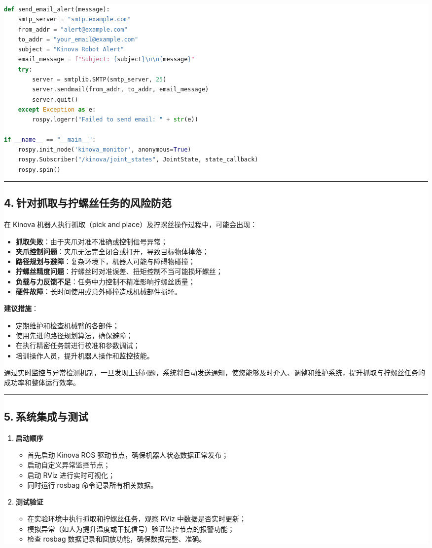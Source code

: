   ```python
  def send_email_alert(message):
      smtp_server = "smtp.example.com"
      from_addr = "alert@example.com"
      to_addr = "your_email@example.com"
      subject = "Kinova Robot Alert"
      email_message = f"Subject: {subject}\n\n{message}"
      try:
          server = smtplib.SMTP(smtp_server, 25)
          server.sendmail(from_addr, to_addr, email_message)
          server.quit()
      except Exception as e:
          rospy.logerr("Failed to send email: " + str(e))

  if __name__ == "__main__":
      rospy.init_node('kinova_monitor', anonymous=True)
      rospy.Subscriber("/kinova/joint_states", JointState, state_callback)
      rospy.spin()
  ```

---

## 4. 针对抓取与拧螺丝任务的风险防范

在 Kinova 机器人执行抓取（pick and place）及拧螺丝操作过程中，可能会出现：
  
- **抓取失败**：由于夹爪对准不准确或控制信号异常；  
- **夹爪控制问题**：夹爪无法完全闭合或打开，导致目标物体掉落；  
- **路径规划与避障**：复杂环境下，机器人可能与障碍物碰撞；  
- **拧螺丝精度问题**：拧螺丝时对准误差、扭矩控制不当可能损坏螺丝；  
- **负载与力反馈不足**：任务中力控制不精准影响拧螺丝质量；  
- **硬件故障**：长时间使用或意外碰撞造成机械部件损坏。

**建议措施**：
- 定期维护和检查机械臂的各部件；  
- 使用先进的路径规划算法，确保避障；  
- 在执行精密任务前进行校准和参数调试；  
- 培训操作人员，提升机器人操作和监控技能。

通过实时监控与异常检测机制，一旦发现上述问题，系统将自动发送通知，使您能够及时介入、调整和维护系统，提升抓取与拧螺丝任务的成功率和整体运行效率。

---

## 5. 系统集成与测试

1. **启动顺序**  
   - 首先启动 Kinova ROS 驱动节点，确保机器人状态数据正常发布；  
   - 启动自定义异常监控节点；  
   - 启动 RViz 进行实时可视化；  
   - 同时运行 rosbag 命令记录所有相关数据。

2. **测试验证**  
   - 在实验环境中执行抓取和拧螺丝任务，观察 RViz 中数据是否实时更新；  
   - 模拟异常（如人为提升温度或干扰信号）验证监控节点的报警功能；  
   - 检查 rosbag 数据记录和回放功能，确保数据完整、准确。
